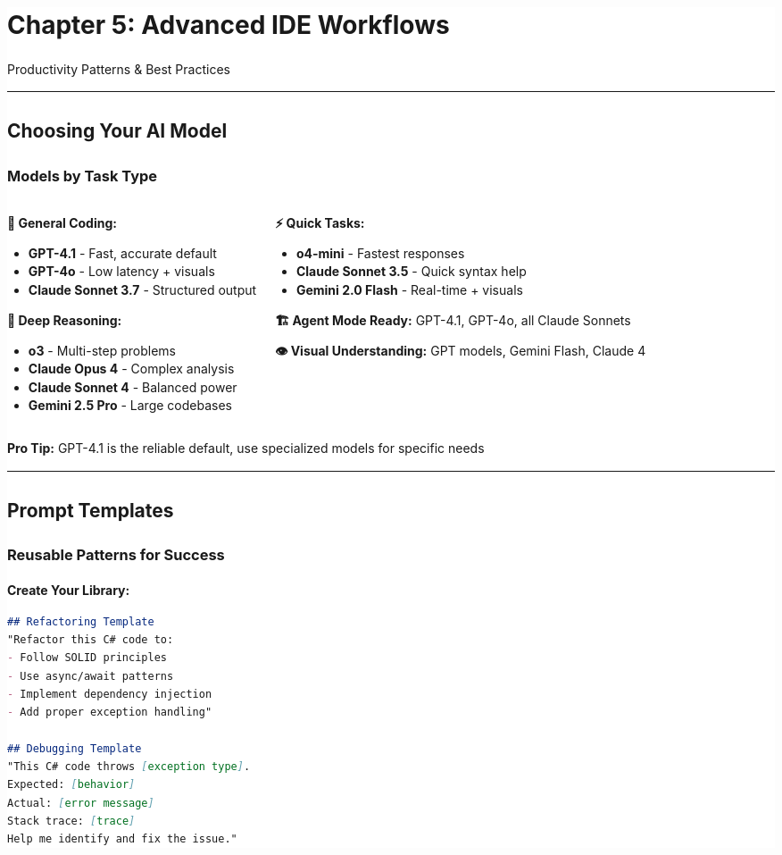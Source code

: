 

# Chapter 5: Advanced IDE Workflows

<div class="subtitle">Productivity Patterns & Best Practices</div>

---

## Choosing Your AI Model

### Models by Task Type

<div class="columns">
<div>

**🚀 General Coding:**
- **GPT-4.1** - Fast, accurate default
- **GPT-4o** - Low latency + visuals
- **Claude Sonnet 3.7** - Structured output

**🧠 Deep Reasoning:**
- **o3** - Multi-step problems
- **Claude Opus 4** - Complex analysis
- **Claude Sonnet 4** - Balanced power
- **Gemini 2.5 Pro** - Large codebases

</div>
<div>

**⚡ Quick Tasks:**
- **o4-mini** - Fastest responses
- **Claude Sonnet 3.5** - Quick syntax help
- **Gemini 2.0 Flash** - Real-time + visuals

**🏗️ Agent Mode Ready:**
GPT-4.1, GPT-4o, all Claude Sonnets

**👁️ Visual Understanding:**
GPT models, Gemini Flash, Claude 4

</div>
</div>

**Pro Tip:** GPT-4.1 is the reliable default, use specialized models for specific needs

---

## Prompt Templates

### Reusable Patterns for Success

**Create Your Library:**

```markdown
## Refactoring Template
"Refactor this C# code to:
- Follow SOLID principles
- Use async/await patterns
- Implement dependency injection
- Add proper exception handling"

## Debugging Template  
"This C# code throws [exception type].
Expected: [behavior]
Actual: [error message]
Stack trace: [trace]
Help me identify and fix the issue."
```